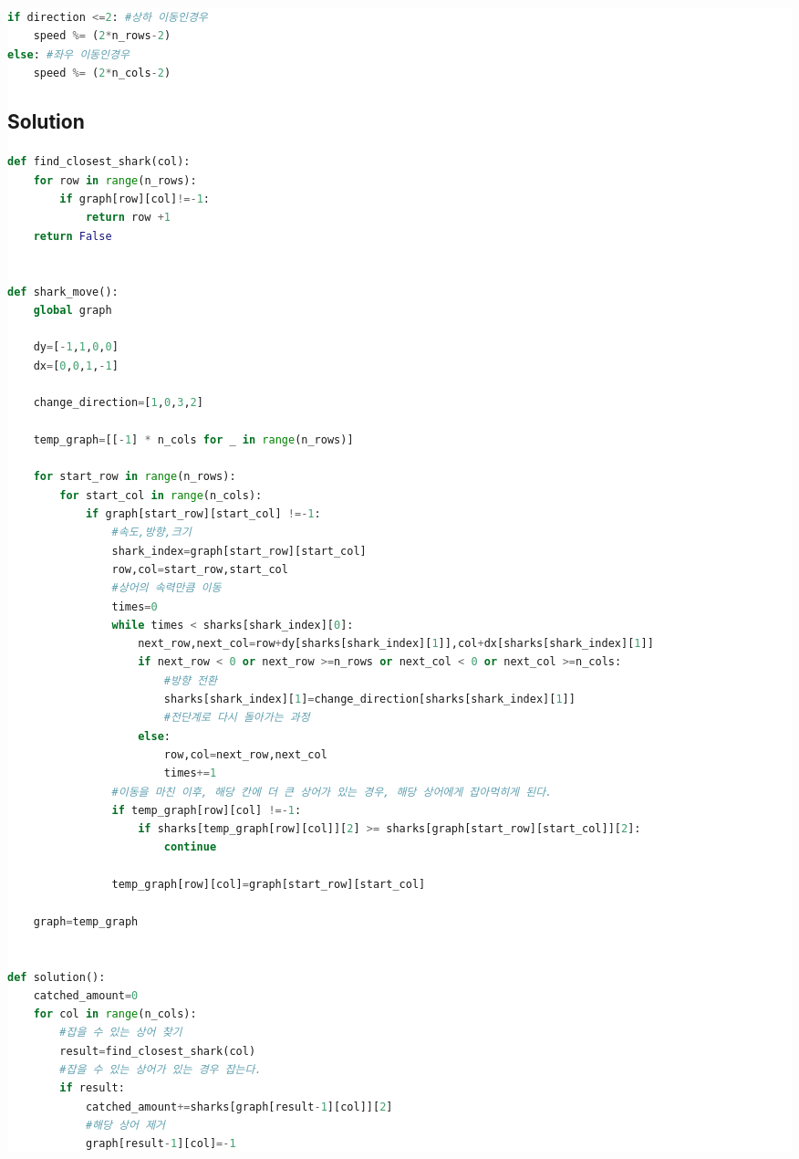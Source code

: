 ```python
if direction <=2: #상하 이동인경우
    speed %= (2*n_rows-2)
else: #좌우 이동인경우
    speed %= (2*n_cols-2)
```

## Solution

```python
def find_closest_shark(col):
    for row in range(n_rows):
        if graph[row][col]!=-1:
            return row +1
    return False


def shark_move():
    global graph

    dy=[-1,1,0,0]
    dx=[0,0,1,-1]

    change_direction=[1,0,3,2]

    temp_graph=[[-1] * n_cols for _ in range(n_rows)]

    for start_row in range(n_rows):
        for start_col in range(n_cols):
            if graph[start_row][start_col] !=-1:
                #속도,방향,크기
                shark_index=graph[start_row][start_col]
                row,col=start_row,start_col
                #상어의 속력만큼 이동
                times=0
                while times < sharks[shark_index][0]:
                    next_row,next_col=row+dy[sharks[shark_index][1]],col+dx[sharks[shark_index][1]]
                    if next_row < 0 or next_row >=n_rows or next_col < 0 or next_col >=n_cols:
                        #방향 전환
                        sharks[shark_index][1]=change_direction[sharks[shark_index][1]]
                        #전단계로 다시 돌아가는 과정
                    else:
                        row,col=next_row,next_col
                        times+=1
                #이동을 마친 이후, 해당 칸에 더 큰 상어가 있는 경우, 해당 상어에게 잡아먹히게 된다.
                if temp_graph[row][col] !=-1:
                    if sharks[temp_graph[row][col]][2] >= sharks[graph[start_row][start_col]][2]:
                        continue
                
                temp_graph[row][col]=graph[start_row][start_col]
            
    graph=temp_graph                   


def solution():
    catched_amount=0
    for col in range(n_cols):
        #잡을 수 있는 상어 찾기
        result=find_closest_shark(col)
        #잡을 수 있는 상어가 있는 경우 잡는다.
        if result:
            catched_amount+=sharks[graph[result-1][col]][2]
            #해당 상어 제거
            graph[result-1][col]=-1
```